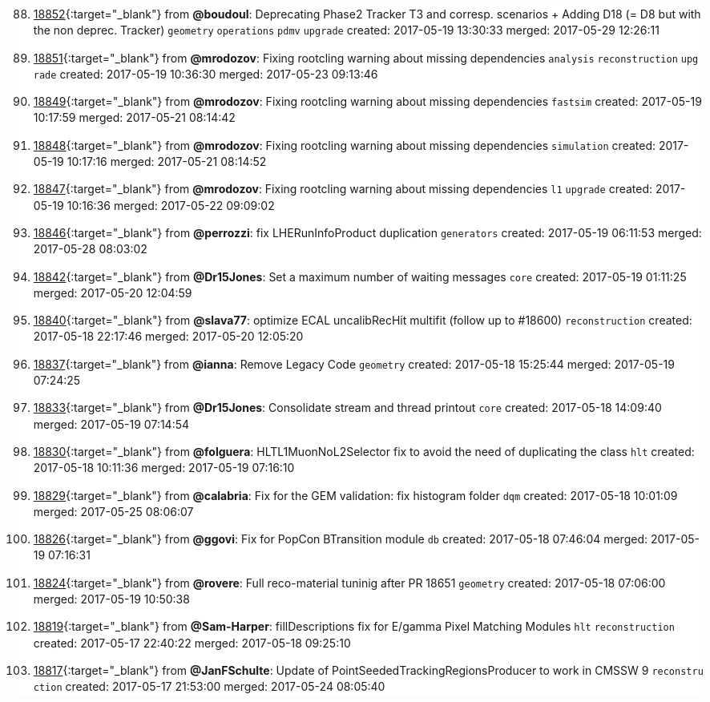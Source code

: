 88. [18852](http://github.com/cms-sw/cmssw/pull/18852){:target="_blank"}  from **@boudoul**: Deprecating Phase2 Tracker T3 and corresp. scenarios + Adding D18 (= D8 but with the non deprec. Tracker)  `geometry`  `operations`  `pdmv`  `upgrade`  created: 2017-05-19 13:30:33 merged: 2017-05-29 12:26:11

89. [18851](http://github.com/cms-sw/cmssw/pull/18851){:target="_blank"}  from **@mrodozov**: Fixing rootcling warning about missing dependencies  `analysis`  `reconstruction`  `upgrade`  created: 2017-05-19 10:36:30 merged: 2017-05-23 09:13:46

90. [18849](http://github.com/cms-sw/cmssw/pull/18849){:target="_blank"}  from **@mrodozov**: Fixing rootcling warning about missing dependencies `fastsim`  created: 2017-05-19 10:17:59 merged: 2017-05-21 08:14:42

91. [18848](http://github.com/cms-sw/cmssw/pull/18848){:target="_blank"}  from **@mrodozov**: Fixing rootcling warning about missing dependencies  `simulation`  created: 2017-05-19 10:17:16 merged: 2017-05-21 08:14:52

92. [18847](http://github.com/cms-sw/cmssw/pull/18847){:target="_blank"}  from **@mrodozov**: Fixing rootcling warning about missing dependencies `l1`  `upgrade`  created: 2017-05-19 10:16:36 merged: 2017-05-22 09:09:02

93. [18846](http://github.com/cms-sw/cmssw/pull/18846){:target="_blank"}  from **@perrozzi**: fix LHERunInfoProduct duplication `generators`  created: 2017-05-19 06:11:53 merged: 2017-05-28 08:03:02

94. [18842](http://github.com/cms-sw/cmssw/pull/18842){:target="_blank"}  from **@Dr15Jones**: Set a maximum number of waiting messages `core`  created: 2017-05-19 01:11:25 merged: 2017-05-20 12:04:59

95. [18840](http://github.com/cms-sw/cmssw/pull/18840){:target="_blank"}  from **@slava77**: optimize ECAL uncalibRecHit multifit (follow up to #18600) `reconstruction`  created: 2017-05-18 22:17:46 merged: 2017-05-20 12:05:20

96. [18837](http://github.com/cms-sw/cmssw/pull/18837){:target="_blank"}  from **@ianna**: Remove Legacy Code `geometry`  created: 2017-05-18 15:25:44 merged: 2017-05-19 07:24:25

97. [18833](http://github.com/cms-sw/cmssw/pull/18833){:target="_blank"}  from **@Dr15Jones**: Consolidate stream and thread printout `core`  created: 2017-05-18 14:09:40 merged: 2017-05-19 07:14:54

98. [18830](http://github.com/cms-sw/cmssw/pull/18830){:target="_blank"}  from **@folguera**: HLTL1MuonNoL2Selector fix to avoid the need of duplicating the class `hlt`  created: 2017-05-18 10:11:36 merged: 2017-05-19 07:16:10

99. [18829](http://github.com/cms-sw/cmssw/pull/18829){:target="_blank"}  from **@calabria**: Fix for the GEM validation: fix histogram folder `dqm`  created: 2017-05-18 10:01:09 merged: 2017-05-25 08:06:07

100. [18826](http://github.com/cms-sw/cmssw/pull/18826){:target="_blank"}  from **@ggovi**: Fix for PopCon BTransition module  `db`  created: 2017-05-18 07:46:04 merged: 2017-05-19 07:16:31

101. [18824](http://github.com/cms-sw/cmssw/pull/18824){:target="_blank"}  from **@rovere**: Full reco-material tuninig after PR 18651 `geometry`  created: 2017-05-18 07:06:00 merged: 2017-05-19 10:50:38

102. [18819](http://github.com/cms-sw/cmssw/pull/18819){:target="_blank"}  from **@Sam-Harper**: fillDescriptions fix for E/gamma Pixel Matching Modules `hlt`  `reconstruction`  created: 2017-05-17 22:40:22 merged: 2017-05-18 09:25:10

103. [18817](http://github.com/cms-sw/cmssw/pull/18817){:target="_blank"}  from **@JanFSchulte**: Update of PointSeededTrackingRegionsProducer to work in CMSSW 9 `reconstruction`  created: 2017-05-17 21:53:00 merged: 2017-05-24 08:05:40
